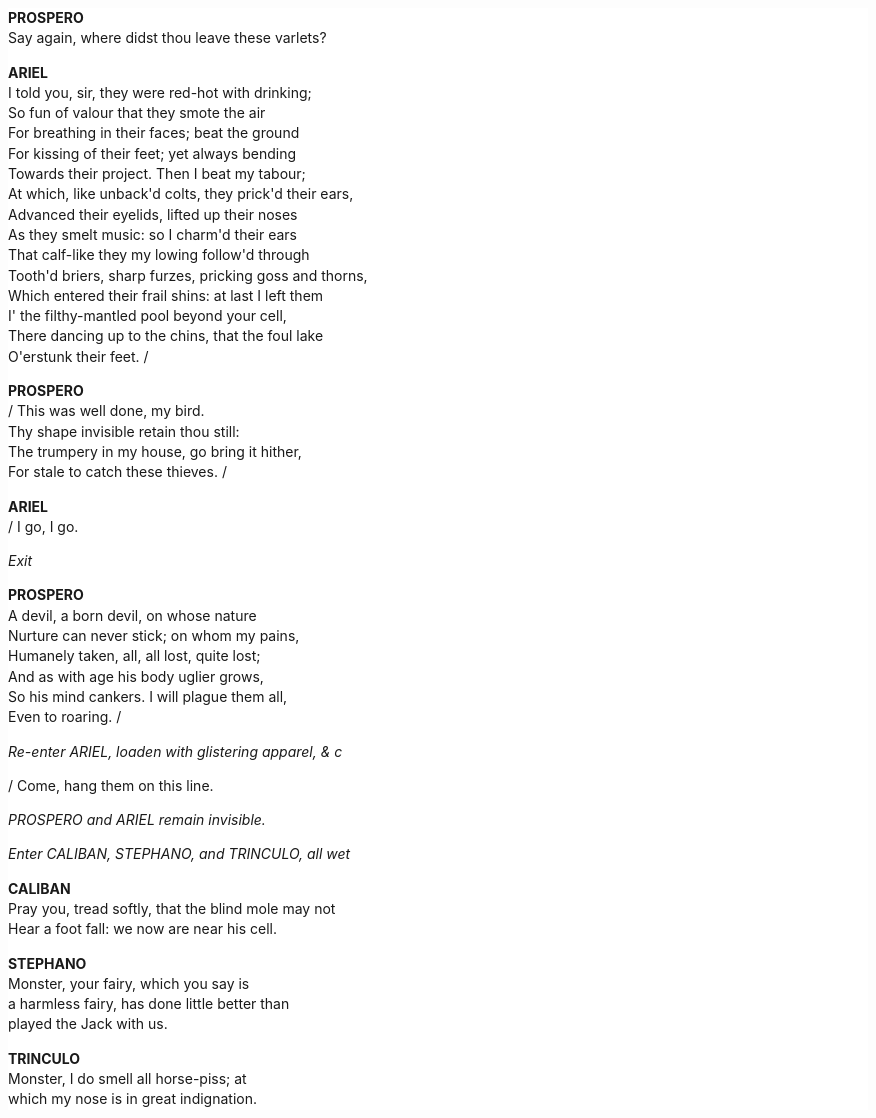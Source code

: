 **PROSPERO**  
Say again, where didst thou leave these varlets?

**ARIEL**  
I told you, sir, they were red-hot with drinking;  
So fun of valour that they smote the air  
For breathing in their faces; beat the ground  
For kissing of their feet; yet always bending  
Towards their project. Then I beat my tabour;  
At which, like unback'd colts, they prick'd their ears,  
Advanced their eyelids, lifted up their noses  
As they smelt music: so I charm'd their ears  
That calf-like they my lowing follow'd through  
Tooth'd briers, sharp furzes, pricking goss and thorns,  
Which entered their frail shins: at last I left them  
I' the filthy-mantled pool beyond your cell,  
There dancing up to the chins, that the foul lake  
O'erstunk their feet. /

**PROSPERO**  
/ This was well done, my bird.  
Thy shape invisible retain thou still:  
The trumpery in my house, go bring it hither,  
For stale to catch these thieves. /

**ARIEL**  
/ I go, I go.

*Exit*

**PROSPERO**  
A devil, a born devil, on whose nature  
Nurture can never stick; on whom my pains,  
Humanely taken, all, all lost, quite lost;  
And as with age his body uglier grows,  
So his mind cankers. I will plague them all,  
Even to roaring. /

*Re-enter ARIEL, loaden with glistering apparel, & c*

/ Come, hang them on this line.

*PROSPERO and ARIEL remain invisible.*

*Enter CALIBAN, STEPHANO, and TRINCULO, all wet*

**CALIBAN**  
Pray you, tread softly, that the blind mole may not  
Hear a foot fall: we now are near his cell.

**STEPHANO**  
Monster, your fairy, which you say is  
a harmless fairy, has done little better than  
played the Jack with us.

**TRINCULO**  
Monster, I do smell all horse-piss; at  
which my nose is in great indignation.
